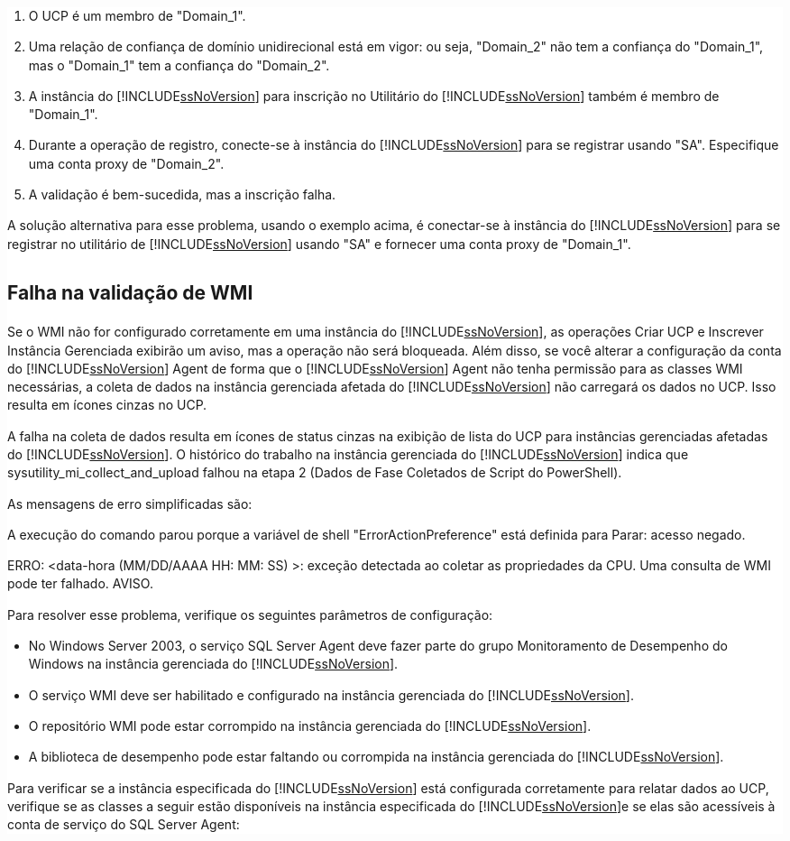 1.  O UCP é um membro de "Domain_1".  
  
2.  Uma relação de confiança de domínio unidirecional está em vigor: ou seja, "Domain_2" não tem a confiança do "Domain_1", mas o "Domain_1" tem a confiança do "Domain_2".  
  
3.  A instância do [!INCLUDE[ssNoVersion](../includes/ssnoversion-md.md)] para inscrição no Utilitário do [!INCLUDE[ssNoVersion](../includes/ssnoversion-md.md)] também é membro de "Domain_1".  
  
4.  Durante a operação de registro, conecte-se à instância do [!INCLUDE[ssNoVersion](../includes/ssnoversion-md.md)] para se registrar usando "SA". Especifique uma conta proxy de "Domain_2".  
  
5.  A validação é bem-sucedida, mas a inscrição falha.  
  
 A solução alternativa para esse problema, usando o exemplo acima, é conectar-se à instância do [!INCLUDE[ssNoVersion](../includes/ssnoversion-md.md)] para se registrar no utilitário de [!INCLUDE[ssNoVersion](../includes/ssnoversion-md.md)] usando "SA" e fornecer uma conta proxy de "Domain_1".  
  
## <a name="failed-wmi-validation"></a>Falha na validação de WMI  
 Se o WMI não for configurado corretamente em uma instância do [!INCLUDE[ssNoVersion](../includes/ssnoversion-md.md)], as operações Criar UCP e Inscrever Instância Gerenciada exibirão um aviso, mas a operação não será bloqueada. Além disso, se você alterar a configuração da conta do [!INCLUDE[ssNoVersion](../includes/ssnoversion-md.md)] Agent de forma que o [!INCLUDE[ssNoVersion](../includes/ssnoversion-md.md)] Agent não tenha permissão para as classes WMI necessárias, a coleta de dados na instância gerenciada afetada do [!INCLUDE[ssNoVersion](../includes/ssnoversion-md.md)] não carregará os dados no UCP. Isso resulta em ícones cinzas no UCP.  
  
 A falha na coleta de dados resulta em ícones de status cinzas na exibição de lista do UCP para instâncias gerenciadas afetadas do [!INCLUDE[ssNoVersion](../includes/ssnoversion-md.md)]. O histórico do trabalho na instância gerenciada do [!INCLUDE[ssNoVersion](../includes/ssnoversion-md.md)] indica que sysutility_mi_collect_and_upload falhou na etapa 2 (Dados de Fase Coletados de Script do PowerShell).  
  
 As mensagens de erro simplificadas são:  
  
 A execução do comando parou porque a variável de shell "ErrorActionPreference" está definida para Parar: acesso negado.  
  
 ERRO: \<data-hora (MM/DD/AAAA HH: MM: SS) >: exceção detectada ao coletar as propriedades da CPU.  Uma consulta de WMI pode ter falhado.  AVISO.  
  
 Para resolver esse problema, verifique os seguintes parâmetros de configuração:  
  
-   No Windows Server 2003, o serviço SQL Server Agent deve fazer parte do grupo Monitoramento de Desempenho do Windows na instância gerenciada do [!INCLUDE[ssNoVersion](../includes/ssnoversion-md.md)].  
  
-   O serviço WMI deve ser habilitado e configurado na instância gerenciada do [!INCLUDE[ssNoVersion](../includes/ssnoversion-md.md)].  
  
-   O repositório WMI pode estar corrompido na instância gerenciada do [!INCLUDE[ssNoVersion](../includes/ssnoversion-md.md)].  
  
-   A biblioteca de desempenho pode estar faltando ou corrompida na instância gerenciada do [!INCLUDE[ssNoVersion](../includes/ssnoversion-md.md)].  
  
 Para verificar se a instância especificada do [!INCLUDE[ssNoVersion](../includes/ssnoversion-md.md)] está configurada corretamente para relatar dados ao UCP, verifique se as classes a seguir estão disponíveis na instância especificada do [!INCLUDE[ssNoVersion](../includes/ssnoversion-md.md)]e se elas são acessíveis à conta de serviço do SQL Server Agent:  
  